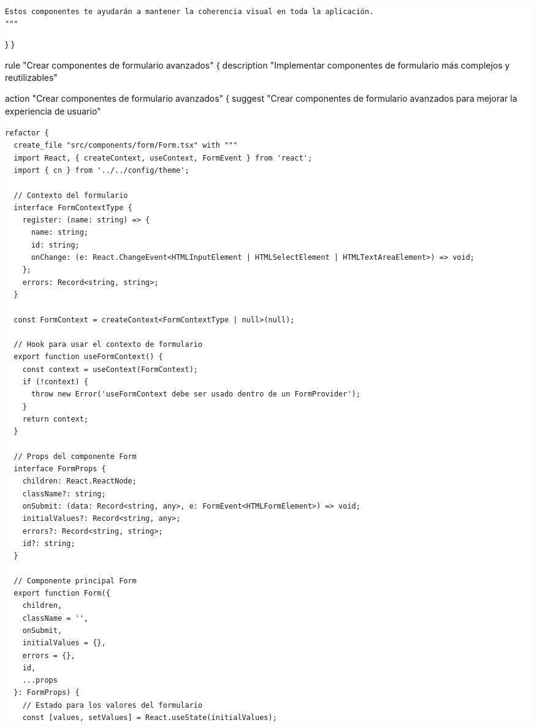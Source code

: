     Estos componentes te ayudarán a mantener la coherencia visual en toda la aplicación.
    """
  }
}

rule "Crear componentes de formulario avanzados" {
  description "Implementar componentes de formulario más complejos y reutilizables"
  
  action "Crear componentes de formulario avanzados" {
    suggest "Crear componentes de formulario avanzados para mejorar la experiencia de usuario"
    
    refactor {
      create_file "src/components/form/Form.tsx" with """
      import React, { createContext, useContext, FormEvent } from 'react';
      import { cn } from '../../config/theme';
      
      // Contexto del formulario
      interface FormContextType {
        register: (name: string) => {
          name: string;
          id: string;
          onChange: (e: React.ChangeEvent<HTMLInputElement | HTMLSelectElement | HTMLTextAreaElement>) => void;
        };
        errors: Record<string, string>;
      }
      
      const FormContext = createContext<FormContextType | null>(null);
      
      // Hook para usar el contexto de formulario
      export function useFormContext() {
        const context = useContext(FormContext);
        if (!context) {
          throw new Error('useFormContext debe ser usado dentro de un FormProvider');
        }
        return context;
      }
      
      // Props del componente Form
      interface FormProps {
        children: React.ReactNode;
        className?: string;
        onSubmit: (data: Record<string, any>, e: FormEvent<HTMLFormElement>) => void;
        initialValues?: Record<string, any>;
        errors?: Record<string, string>;
        id?: string;
      }
      
      // Componente principal Form
      export function Form({
        children,
        className = '',
        onSubmit,
        initialValues = {},
        errors = {},
        id,
        ...props
      }: FormProps) {
        // Estado para los valores del formulario
        const [values, setValues] = React.useState(initialValues);
        